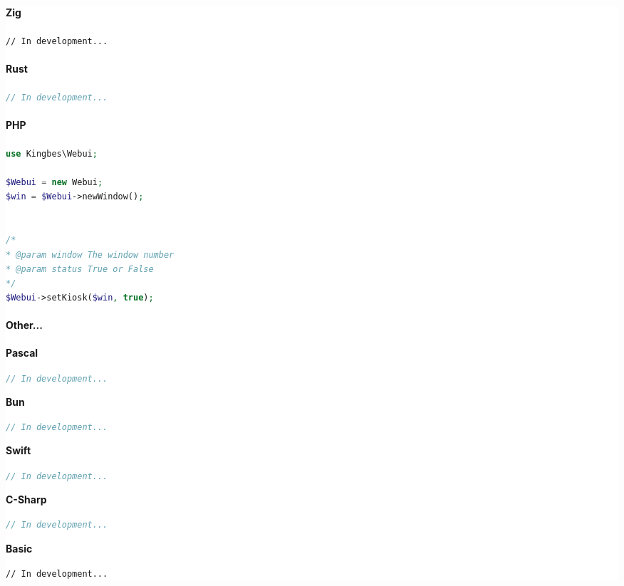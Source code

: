 #### **Zig**

```zig
// In development...
```

#### **Rust**

```rust
// In development...
```

#### **PHP**

```php
use Kingbes\Webui;

$Webui = new Webui;
$win = $Webui->newWindow();


/*
* @param window The window number
* @param status True or False
*/
$Webui->setKiosk($win, true);
```

#### **Other...**

**Pascal**

```pascal
// In development...
```

**Bun**

```ts
// In development...
```

**Swift**

```swift
// In development...
```

**C-Sharp**

```csharp
// In development...
```

**Basic**

```basic
// In development...
```
